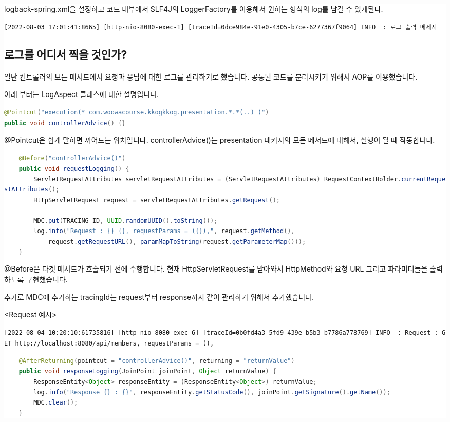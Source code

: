 

logback-spring.xml을 설정하고 코드 내부에서 SLF4J의 LoggerFactory를 이용해서 원하는 형식의 log를 남길 수 있게된다.

```
[2022-08-03 17:01:41:8665] [http-nio-8080-exec-1] [traceId=0dce984e-91e0-4305-b7ce-6277367f9064] INFO  : 로그 출력 메세지
```





## 로그를 어디서 찍을 것인가?

일단 컨트롤러의 모든 메서드에서 요청과 응답에 대한 로그를 관리하기로 했습니다. 공통된 코드를 분리시키기 위해서 AOP를 이용했습니다.



아래 부터는 LogAspect 클래스에 대한 설명입니다.

```java
@Pointcut("execution(* com.woowacourse.kkogkkog.presentation.*.*(..) )")
public void controllerAdvice() {}
```

@Pointcut은 쉽게 말하면 끼어드는 위치입니다. controllerAdvice()는 presentation 패키지의 모든 메서드에 대해서, 실행이 될 때 작동합니다.



```java
    @Before("controllerAdvice()")
    public void requestLogging() {
        ServletRequestAttributes servletRequestAttributes = (ServletRequestAttributes) RequestContextHolder.currentRequestAttributes();
        HttpServletRequest request = servletRequestAttributes.getRequest();

        MDC.put(TRACING_ID, UUID.randomUUID().toString());
        log.info("Request : {} {}, requestParams = ({}),", request.getMethod(),
            request.getRequestURL(), paramMapToString(request.getParameterMap()));
    }
```

@Before은 타겟 메서드가 호출되기 전에 수행합니다. 현재 HttpServletRequest를 받아와서 HttpMethod와 요청 URL 그리고 파라미터들을 출력하도록 구현했습니다.

추가로 MDC에 추가하는 tracingId는 request부터 response까지 같이 관리하기 위해서 추가했습니다.

<Request 예시>

`[2022-08-04 10:20:10:61735816] [http-nio-8080-exec-6] [traceId=0b0fd4a3-5fd9-439e-b5b3-b7786a778769] INFO  : Request : GET http://localhost:8080/api/members, requestParams = (),`

```java
    @AfterReturning(pointcut = "controllerAdvice()", returning = "returnValue")
    public void responseLogging(JoinPoint joinPoint, Object returnValue) {
        ResponseEntity<Object> responseEntity = (ResponseEntity<Object>) returnValue;
        log.info("Response {} : {}", responseEntity.getStatusCode(), joinPoint.getSignature().getName());
        MDC.clear();
    }

```
